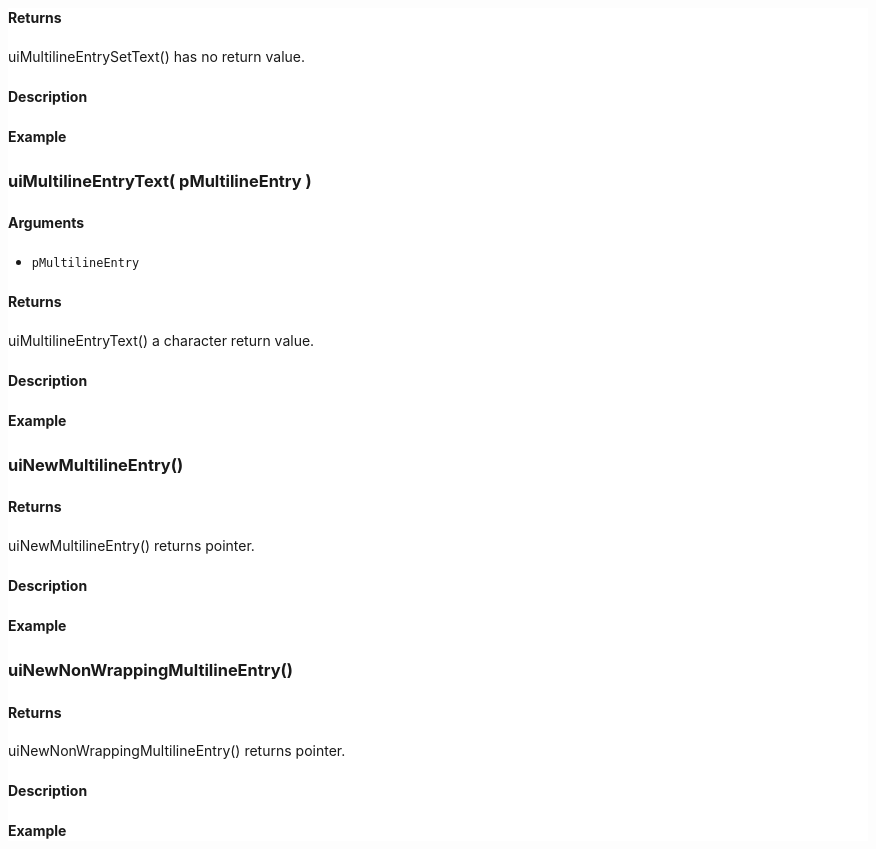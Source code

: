 #### Returns

uiMultilineEntrySetText() has no return value.

#### Description

#### Example

``` c

```

### uiMultilineEntryText( pMultilineEntry )

#### Arguments

* `pMultilineEntry` 

#### Returns

uiMultilineEntryText() a character return value.

#### Description

#### Example

``` c

```

### uiNewMultilineEntry()

#### Returns

uiNewMultilineEntry() returns pointer.

#### Description

#### Example

``` c

```

### uiNewNonWrappingMultilineEntry()

#### Returns

uiNewNonWrappingMultilineEntry() returns pointer.

#### Description

#### Example

``` c

```
